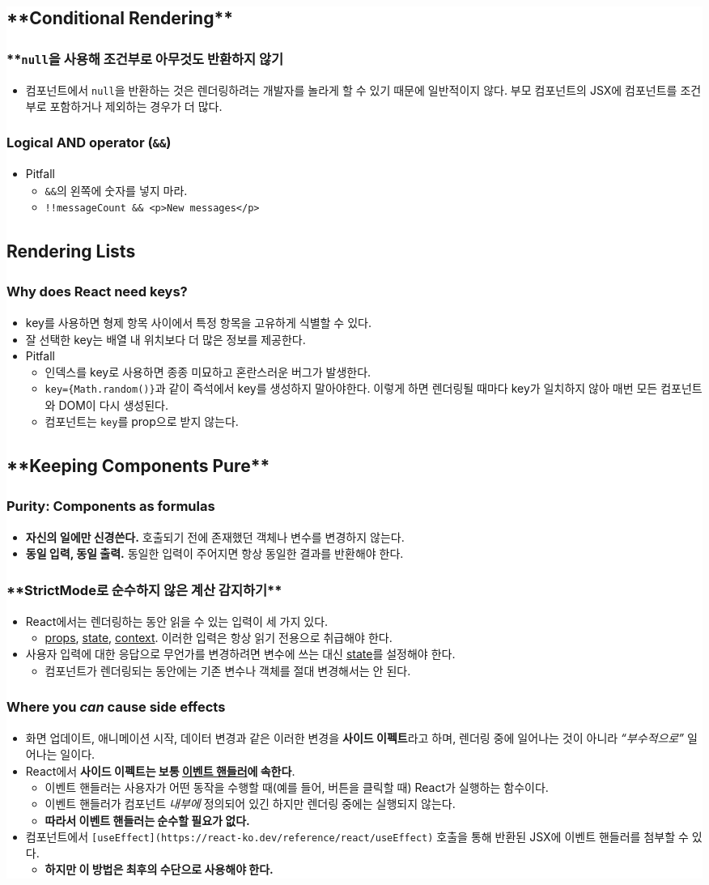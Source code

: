 ## \***\*Conditional Rendering\*\***

### \***\*`null`을 사용해 조건부로 아무것도 반환하지 않기**

- 컴포넌트에서 `null`을 반환하는 것은 렌더링하려는 개발자를 놀라게 할 수 있기 때문에 일반적이지 않다. 부모 컴포넌트의 JSX에 컴포넌트를 조건부로 포함하거나 제외하는 경우가 더 많다.

### **Logical AND operator (`&&`)**

- Pitfall
  - `&&`의 왼쪽에 숫자를 넣지 마라.
  - `!!messageCount && <p>New messages</p>`

## Rendering Lists

### **Why does React need keys?**

- key를 사용하면 형제 항목 사이에서 특정 항목을 고유하게 식별할 수 있다.
- 잘 선택한 key는 배열 내 위치보다 더 많은 정보를 제공한다.
- Pitfall
  - 인덱스를 key로 사용하면 종종 미묘하고 혼란스러운 버그가 발생한다.
  - `key={Math.random()}`과 같이 즉석에서 key를 생성하지 말아야한다. 이렇게 하면 렌더링될 때마다 key가 일치하지 않아 매번 모든 컴포넌트와 DOM이 다시 생성된다.
  - 컴포넌트는 `key`를 prop으로 받지 않는다.

## \***\*Keeping Components Pure\*\***

### **Purity: Components as formulas**

- **자신의 일에만 신경쓴다.** 호출되기 전에 존재했던 객체나 변수를 변경하지 않는다.
- **동일 입력, 동일 출력.** 동일한 입력이 주어지면 항상 동일한 결과를 반환해야 한다.

### \***\*StrictMode로 순수하지 않은 계산 감지하기\*\***

- React에서는 렌더링하는 동안 읽을 수 있는 입력이 세 가지 있다.
  - [props](https://react-ko.dev/learn/passing-props-to-a-component), [state](https://react-ko.dev/learn/state-a-components-memory), [context](https://react-ko.dev/learn/passing-data-deeply-with-context). 이러한 입력은 항상 읽기 전용으로 취급해야 한다.
- 사용자 입력에 대한 응답으로 무언가를 변경하려면 변수에 쓰는 대신 [state](https://react-ko.dev/learn/state-a-components-memory)를 설정해야 한다.
  - 컴포넌트가 렌더링되는 동안에는 기존 변수나 객체를 절대 변경해서는 안 된다.

### **Where you *can* cause side effects**

- 화면 업데이트, 애니메이션 시작, 데이터 변경과 같은 이러한 변경을 **사이드 이펙트**라고 하며, 렌더링 중에 일어나는 것이 아니라 _“부수적으로”_ 일어나는 일이다.
- React에서 **사이드 이펙트는 보통 [이벤트 핸들러](https://react-ko.dev/learn/responding-to-events)에 속한다**.
  - 이벤트 핸들러는 사용자가 어떤 동작을 수행할 때(예를 들어, 버튼을 클릭할 때) React가 실행하는 함수이다.
  - 이벤트 핸들러가 컴포넌트 _내부에_ 정의되어 있긴 하지만 렌더링 중에는 실행되지 않는다.
  - **따라서 이벤트 핸들러는 순수할 필요가 없다.**
- 컴포넌트에서 `[useEffect](https://react-ko.dev/reference/react/useEffect)` 호출을 통해 반환된 JSX에 이벤트 핸들러를 첨부할 수 있다.
  - **하지만 이 방법은 최후의 수단으로 사용해야 한다.**

